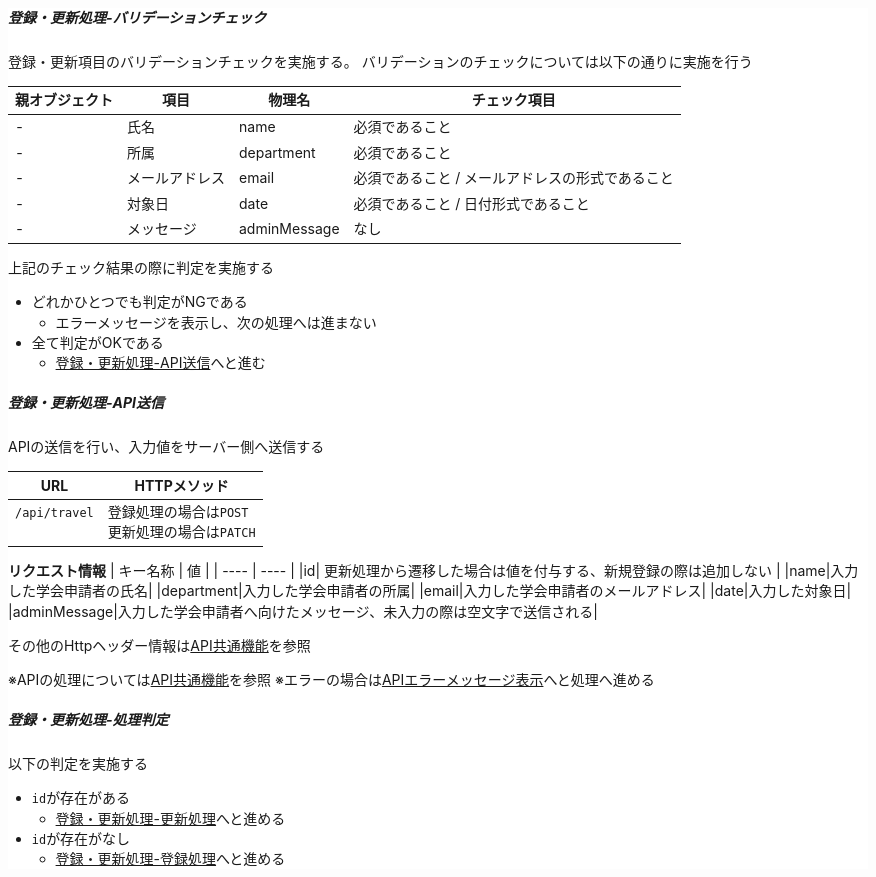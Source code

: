 ##### 登録・更新処理-バリデーションチェック

登録・更新項目のバリデーションチェックを実施する。
バリデーションのチェックについては以下の通りに実施を行う

| 親オブジェクト | 項目 | 物理名 | チェック項目 |
| ---- | ---- | ---- | ---- |
| - | 氏名 | name | 必須であること |
| - | 所属 | department | 必須であること |
| - | メールアドレス | email | 必須であること / メールアドレスの形式であること |
| - | 対象日 | date | 必須であること / 日付形式であること |
| - | メッセージ | adminMessage | なし |


上記のチェック結果の際に判定を実施する

- どれかひとつでも判定がNGである
  - エラーメッセージを表示し、次の処理へは進まない
- 全て判定がOKである
  - [登録・更新処理-API送信](#登録・更新処理-API送信5)へと進む

##### 登録・更新処理-API送信

APIの送信を行い、入力値をサーバー側へ送信する

| URL | HTTPメソッド |
| ---- | ---- |
| `/api/travel` | 登録処理の場合は`POST`<br/> 更新処理の場合は`PATCH` |

**リクエスト情報**
| キー名称 | 値 |
| ---- | ---- |
|id| 更新処理から遷移した場合は値を付与する、新規登録の際は追加しない |
|name|入力した学会申請者の氏名|
|department|入力した学会申請者の所属|
|email|入力した学会申請者のメールアドレス|
|date|入力した対象日|
|adminMessage|入力した学会申請者へ向けたメッセージ、未入力の際は空文字で送信される|

その他のHttpヘッダー情報は[API共通機能](基本設計書-API共通機能#リクエスト情報送信4)を参照

※APIの処理については[API共通機能](基本設計書-API共通機能)を参照
※エラーの場合は[APIエラーメッセージ表示](#APIエラーメッセージ表示5)へと処理へ進める

##### 登録・更新処理-処理判定

以下の判定を実施する
- `id`が存在がある
  - [登録・更新処理-更新処理](#登録・更新処理-更新処理5)へと進める
- `id`が存在がなし
  - [登録・更新処理-登録処理](#登録・更新処理-登録処理5)へと進める
